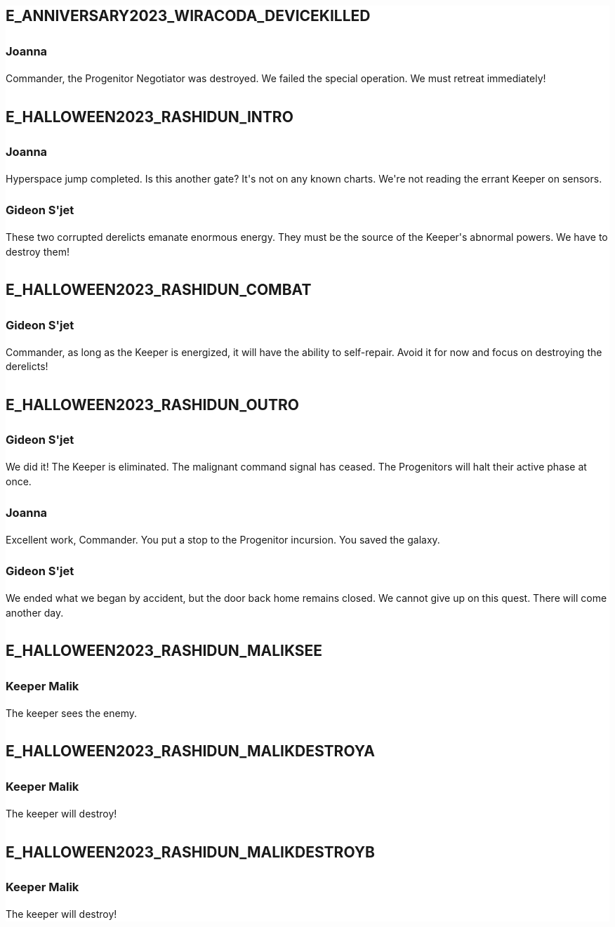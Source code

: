 ## E_ANNIVERSARY2023_WIRACODA_DEVICEKILLED
### Joanna
Commander, the Progenitor Negotiator was destroyed. We failed the special operation. We must retreat immediately!

## E_HALLOWEEN2023_RASHIDUN_INTRO
### Joanna
Hyperspace jump completed. Is this another gate? It's not on any known charts. We're not reading the errant Keeper on sensors.

### Gideon S'jet
These two corrupted derelicts emanate enormous energy. They must be the source of the Keeper's abnormal powers. We have to destroy them!

## E_HALLOWEEN2023_RASHIDUN_COMBAT
### Gideon S'jet
Commander, as long as the Keeper is energized, it will have the ability to self-repair. Avoid it for now and focus on destroying the derelicts!

## E_HALLOWEEN2023_RASHIDUN_OUTRO
### Gideon S'jet
We did it! The Keeper is eliminated. The malignant command signal has ceased. The Progenitors will halt their active phase at once.

### Joanna
Excellent work, Commander. You put a stop to the Progenitor incursion. You saved the galaxy.

### Gideon S'jet
We ended what we began by accident, but the door back home remains closed. We cannot give up on this quest. There will come another day.

## E_HALLOWEEN2023_RASHIDUN_MALIKSEE
### Keeper Malik
The keeper sees the enemy.

## E_HALLOWEEN2023_RASHIDUN_MALIKDESTROYA
### Keeper Malik
The keeper will destroy!

## E_HALLOWEEN2023_RASHIDUN_MALIKDESTROYB
### Keeper Malik
The keeper will destroy!

